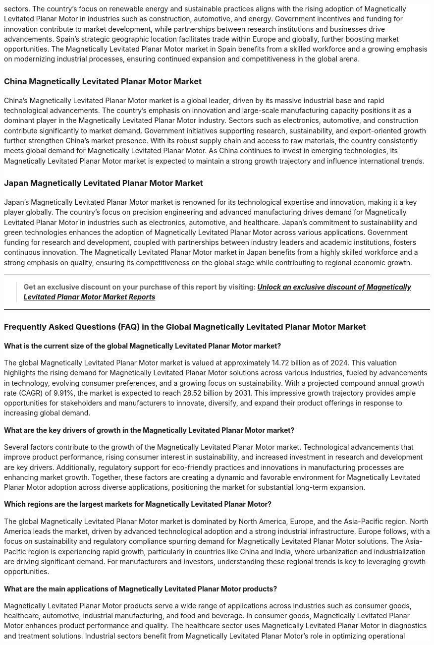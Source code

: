 sectors. The country&rsquo;s focus on renewable energy and sustainable practices aligns with the rising adoption of Magnetically Levitated Planar Motor in industries such as construction, automotive, and energy. Government incentives and funding for innovation contribute to market development, while partnerships between research institutions and businesses drive advancements. Spain&rsquo;s strategic geographic location facilitates trade within Europe and globally, further boosting market opportunities. The Magnetically Levitated Planar Motor market in Spain benefits from a skilled workforce and a growing emphasis on modernizing industrial processes, ensuring continued expansion and competitiveness in the global arena.</p><h3>China Magnetically Levitated Planar Motor Market</h3><p>China&rsquo;s Magnetically Levitated Planar Motor market is a global leader, driven by its massive industrial base and rapid technological advancements. The country&rsquo;s emphasis on innovation and large-scale manufacturing capacity positions it as a dominant player in the Magnetically Levitated Planar Motor industry. Sectors such as electronics, automotive, and construction contribute significantly to market demand. Government initiatives supporting research, sustainability, and export-oriented growth further strengthen China&rsquo;s market presence. With its robust supply chain and access to raw materials, the country consistently meets global demand for Magnetically Levitated Planar Motor. As China continues to invest in emerging technologies, its Magnetically Levitated Planar Motor market is expected to maintain a strong growth trajectory and influence international trends.</p><h3>Japan Magnetically Levitated Planar Motor Market</h3><p>Japan&rsquo;s Magnetically Levitated Planar Motor market is renowned for its technological expertise and innovation, making it a key player globally. The country&rsquo;s focus on precision engineering and advanced manufacturing drives demand for Magnetically Levitated Planar Motor in industries such as electronics, automotive, and healthcare. Japan&rsquo;s commitment to sustainability and green technologies enhances the adoption of Magnetically Levitated Planar Motor across various applications. Government funding for research and development, coupled with partnerships between industry leaders and academic institutions, fosters continuous innovation. The Magnetically Levitated Planar Motor market in Japan benefits from a highly skilled workforce and a strong emphasis on quality, ensuring its competitiveness on the global stage while contributing to regional economic growth.</p><hr /><blockquote><p><strong>Get an exclusive discount on your purchase of this report by visiting: <em><a href="://marketresearchpulse.com/ask-for-discount/26178?utm_source=Github&amp;utm_medium=0114">Unlock an exclusive discount of Magnetically Levitated Planar Motor Market Reports</a></em>&nbsp;</strong></p></blockquote><hr /><h3>Frequently Asked Questions (FAQ) in the Global Magnetically Levitated Planar Motor Market</h3><p><strong>What is the current size of the global Magnetically Levitated Planar Motor market?</strong></p><p>The global Magnetically Levitated Planar Motor market is valued at approximately 14.72 billion as of 2024. This valuation highlights the rising demand for Magnetically Levitated Planar Motor solutions across various industries, fueled by advancements in technology, evolving consumer preferences, and a growing focus on sustainability. With a projected compound annual growth rate (CAGR) of 9.91%, the market is expected to reach 28.52 billion by 2031. This impressive growth trajectory provides ample opportunities for stakeholders and manufacturers to innovate, diversify, and expand their product offerings in response to increasing global demand.</p><p><strong>What are the key drivers of growth in the Magnetically Levitated Planar Motor market?</strong></p><p>Several factors contribute to the growth of the Magnetically Levitated Planar Motor market. Technological advancements that improve product performance, rising consumer interest in sustainability, and increased investment in research and development are key drivers. Additionally, regulatory support for eco-friendly practices and innovations in manufacturing processes are enhancing market growth. Together, these factors are creating a dynamic and favorable environment for Magnetically Levitated Planar Motor adoption across diverse applications, positioning the market for substantial long-term expansion.</p><p><strong>Which regions are the largest markets for Magnetically Levitated Planar Motor?</strong></p><p>The global Magnetically Levitated Planar Motor market is dominated by North America, Europe, and the Asia-Pacific region. North America leads the market, driven by advanced technological adoption and a strong industrial infrastructure. Europe follows, with a focus on sustainability and regulatory compliance spurring demand for Magnetically Levitated Planar Motor solutions. The Asia-Pacific region is experiencing rapid growth, particularly in countries like China and India, where urbanization and industrialization are driving significant demand. For manufacturers and investors, understanding these regional trends is key to leveraging growth opportunities.</p><p><strong>What are the main applications of Magnetically Levitated Planar Motor products?</strong></p><p>Magnetically Levitated Planar Motor products serve a wide range of applications across industries such as consumer goods, healthcare, automotive, industrial manufacturing, and food and beverage. In consumer goods, Magnetically Levitated Planar Motor enhances product performance and quality. The healthcare sector uses Magnetically Levitated Planar Motor in diagnostics and treatment solutions. Industrial sectors benefit from Magnetically Levitated Planar Motor&rsquo;s role in optimizing operational